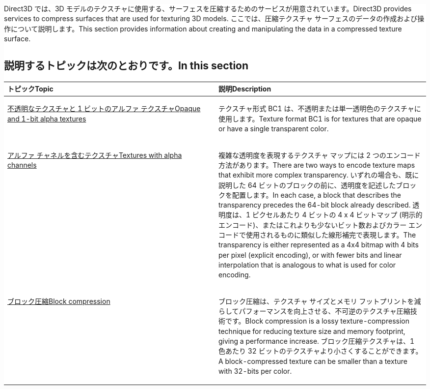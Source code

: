 <span data-ttu-id="b4972-127">Direct3D では、3D モデルのテクスチャに使用する、サーフェスを圧縮するためのサービスが用意されています。</span><span class="sxs-lookup"><span data-stu-id="b4972-127">Direct3D provides services to compress surfaces that are used for texturing 3D models.</span></span> <span data-ttu-id="b4972-128">ここでは、圧縮テクスチャ サーフェスのデータの作成および操作について説明します。</span><span class="sxs-lookup"><span data-stu-id="b4972-128">This section provides information about creating and manipulating the data in a compressed texture surface.</span></span>

## <a name="span-idin-this-sectionspanin-this-section"></a><span data-ttu-id="b4972-129"><span id="in-this-section"></span>説明するトピックは次のとおりです。</span><span class="sxs-lookup"><span data-stu-id="b4972-129"><span id="in-this-section"></span>In this section</span></span>


<table>
<colgroup>
<col width="50%" />
<col width="50%" />
</colgroup>
<thead>
<tr class="header">
<th align="left"><span data-ttu-id="b4972-130">トピック</span><span class="sxs-lookup"><span data-stu-id="b4972-130">Topic</span></span></th>
<th align="left"><span data-ttu-id="b4972-131">説明</span><span class="sxs-lookup"><span data-stu-id="b4972-131">Description</span></span></th>
</tr>
</thead>
<tbody>
<tr class="odd">
<td align="left"><p><a href="opaque-and-1-bit-alpha-textures.md"><span data-ttu-id="b4972-132">不透明なテクスチャと 1 ビットのアルファ テクスチャ</span><span class="sxs-lookup"><span data-stu-id="b4972-132">Opaque and 1-bit alpha textures</span></span></a></p></td>
<td align="left"><p><span data-ttu-id="b4972-133">テクスチャ形式 BC1 は、不透明または単一透明色のテクスチャに使用します。</span><span class="sxs-lookup"><span data-stu-id="b4972-133">Texture format BC1 is for textures that are opaque or have a single transparent color.</span></span></p></td>
</tr>
<tr class="even">
<td align="left"><p><a href="textures-with-alpha-channels.md"><span data-ttu-id="b4972-134">アルファ チャネルを含むテクスチャ</span><span class="sxs-lookup"><span data-stu-id="b4972-134">Textures with alpha channels</span></span></a></p></td>
<td align="left"><p><span data-ttu-id="b4972-135">複雑な透明度を表現するテクスチャ マップには 2 つのエンコード方法があります。</span><span class="sxs-lookup"><span data-stu-id="b4972-135">There are two ways to encode texture maps that exhibit more complex transparency.</span></span> <span data-ttu-id="b4972-136">いずれの場合も、既に説明した 64 ビットのブロックの前に、透明度を記述したブロックを配置します。</span><span class="sxs-lookup"><span data-stu-id="b4972-136">In each case, a block that describes the transparency precedes the 64-bit block already described.</span></span> <span data-ttu-id="b4972-137">透明度は、1 ピクセルあたり 4 ビットの 4 x 4 ビットマップ (明示的エンコード)、またはこれよりも少ないビット数およびカラー エンコードで使用されるものに類似した線形補完で表現します。</span><span class="sxs-lookup"><span data-stu-id="b4972-137">The transparency is either represented as a 4x4 bitmap with 4 bits per pixel (explicit encoding), or with fewer bits and linear interpolation that is analogous to what is used for color encoding.</span></span></p></td>
</tr>
<tr class="odd">
<td align="left"><p><a href="block-compression.md"><span data-ttu-id="b4972-138">ブロック圧縮</span><span class="sxs-lookup"><span data-stu-id="b4972-138">Block compression</span></span></a></p></td>
<td align="left"><p><span data-ttu-id="b4972-139">ブロック圧縮は、テクスチャ サイズとメモリ フットプリントを減らしてパフォーマンスを向上させる、不可逆のテクスチャ圧縮技術です。</span><span class="sxs-lookup"><span data-stu-id="b4972-139">Block compression is a lossy texture-compression technique for reducing texture size and memory footprint, giving a performance increase.</span></span> <span data-ttu-id="b4972-140">ブロック圧縮テクスチャは、1 色あたり 32 ビットのテクスチャより小さくすることができます。</span><span class="sxs-lookup"><span data-stu-id="b4972-140">A block-compressed texture can be smaller than a texture with 32-bits per color.</span></span></p></td>
</tr>
<tr class="even">